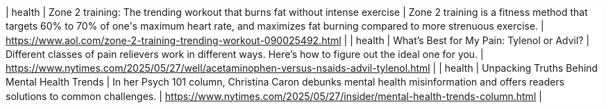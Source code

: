 | health | Zone 2 training: The trending workout that burns fat without intense exercise | Zone 2 training is a fitness method that targets 60% to 70% of one's maximum heart rate, and maximizes fat burning compared to more strenuous exercise. | https://www.aol.com/zone-2-training-trending-workout-090025492.html |
| health | What’s Best for My Pain: Tylenol or Advil? | Different classes of pain relievers work in different ways. Here’s how to figure out the ideal one for you. | https://www.nytimes.com/2025/05/27/well/acetaminophen-versus-nsaids-advil-tylenol.html |
| health | Unpacking Truths Behind Mental Health Trends | In her Psych 101 column, Christina Caron debunks mental health misinformation and offers readers solutions to common challenges. | https://www.nytimes.com/2025/05/27/insider/mental-health-trends-column.html |
